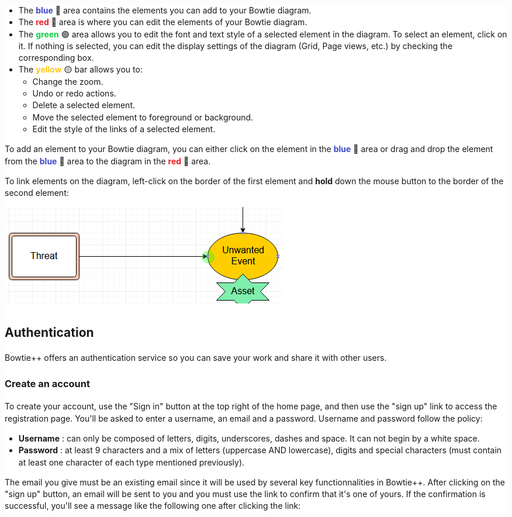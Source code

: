 - The **<span style="color: #3f48cc">blue</span>** 🔵 area contains the elements you can add to your Bowtie diagram.
- The **<span style="color: #ec1c24">red</span>** 🔴 area is where you can edit the elements of your Bowtie diagram.
- The **<span style="color: #0ed145">green</span>** 🟢 area allows you to edit the font and text style of a selected element in the diagram. To select an element, click on it. If nothing is selected, you can edit the display settings of the diagram (Grid, Page views, etc.) by checking the corresponding box.
- The **<span style="color: #ffca18">yellow</span>** 🟡 bar allows you to:
  - Change the zoom. 
  - Undo or redo actions. 
  - Delete a selected element.
  - Move the selected element to foreground or background. 
  - Edit the style of the links of a selected element.

To add an element to your Bowtie diagram, you can either click on the element in the **<span style="color: #3f48cc">blue</span>** 🔵 area or drag and drop the element from the **<span style="color: #3f48cc">blue</span>** 🔵 area to the diagram in the **<span style="color: #ec1c24">red</span>** 🔴 area.

To link elements on the diagram, left-click on the border of the first element and **hold** down the mouse button to the border of the second element: 

![](images/sFxPoLb.png)

## Authentication

Bowtie++ offers an authentication service so you can save your work and share it with other users. 

### Create an account

To create your account, use the "Sign in" button at the top right of the home page, and then use the "sign up" link to access the registration page. You'll be asked to enter a username, an email and a password. Username and password follow the policy:
- **Username** : can only be composed of letters, digits, underscores, dashes and space. It can not begin by a white space.
- **Password** : at least 9 characters and a mix of letters (uppercase AND lowercase), digits and special characters (must contain at least one character of each type mentioned previously).


The email you give must be an existing email since it will be used by several key functionnalities in Bowtie++. After clicking on the "sign up" button, an email will be sent to you and you must use the link to confirm that it's one of yours. If the confirmation is successful, you'll see a message like the following one after clicking the link:
